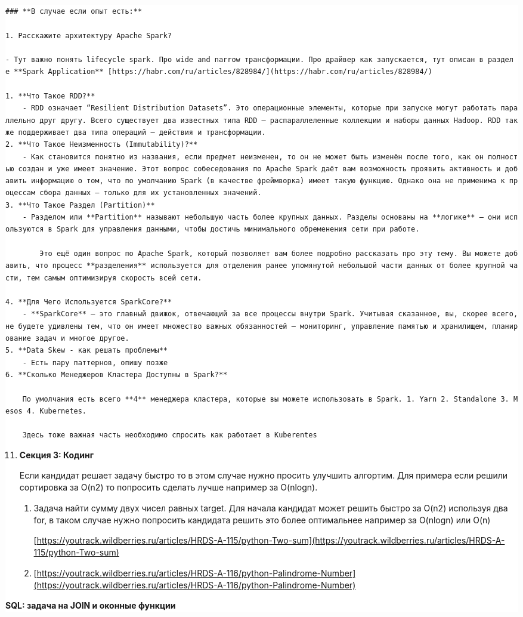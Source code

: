     ### **В случае если опыт есть:**
    
    1. Расскажите архитектуру Apache Spark?
    
    - Тут важно понять lifecycle spark. Про wide and narrow трансформации. Про драйвер как запускается, тут описан в разделе **Spark Application** [https://habr.com/ru/articles/828984/](https://habr.com/ru/articles/828984/)
    
    1. **Что Такое RDD?**
        - RDD означает “Resilient Distribution Datasets”. Это операционные элементы, которые при запуске могут работать параллельно друг другу. Всего существует два известных типа RDD – распараллеленные коллекции и наборы данных Hadoop. RDD также поддерживает два типа операций – действия и трансформации.
    2. **Что Такое Неизменность (Immutability)?**
        - Как становится понятно из названия, если предмет неизменен, то он не может быть изменён после того, как он полностью создан и уже имеет значение. Этот вопрос собеседования по Apache Spark даёт вам возможность проявить активность и добавить информацию о том, что по умолчанию Spark (в качестве фреймворка) имеет такую функцию. Однако она не применима к процессам сбора данных – только для их установленных значений.
    3. **Что Такое Раздел (Partition)**
        - Разделом или **Partition** называют небольшую часть более крупных данных. Разделы основаны на **логике** – они используются в Spark для управления данными, чтобы достичь минимального обременения сети при работе.
            
            Это ещё один вопрос по Apache Spark, который позволяет вам более подробно рассказать про эту тему. Вы можете добавить, что процесс **разделения** используется для отделения ранее упомянутой небольшой части данных от более крупной части, тем самым оптимизируя скорость всей сети.
            
    4. **Для Чего Используется SparkCore?**
        - **SparkCore** — это главный движок, отвечающий за все процессы внутри Spark. Учитывая сказанное, вы, скорее всего, не будете удивлены тем, что он имеет множество важных обязанностей – мониторинг, управление памятью и хранилищем, планирование задач и многое другое.
    5. **Data Skew - как решать проблемы**
        - Есть пару паттернов, опишу позже
    6. **Сколько Менеджеров Кластера Доступны в Spark?**
        
        По умолчания есть всего **4** менеджера кластера, которые вы можете использовать в Spark. 1. Yarn 2. Standalone 3. Mesos 4. Kubernetes.
        
        Здесь тоже важная часть необходимо спросить как работает в Kuberentes
        
11. **Секция 3: Кодинг**
    
    Если кандидат решает задачу быстро то в этом случае нужно просить улучшить алгортим. Для примера если решили сортировка за O(n2) то попросить сделать лучше например за O(nlogn).
    
    1. Задача найти сумму двух чисел равных target. Для начала кандидат может решить быстро за O(n2) используя два for, в таком случае нужно попросить кандидата решить это более оптимальнее например за O(nlogn) или O(n)
        
        [https://youtrack.wildberries.ru/articles/HRDS-A-115/python-Two-sum](https://youtrack.wildberries.ru/articles/HRDS-A-115/python-Two-sum)
        
    2. [https://youtrack.wildberries.ru/articles/HRDS-A-116/python-Palindrome-Number](https://youtrack.wildberries.ru/articles/HRDS-A-116/python-Palindrome-Number)

**SQL: задача на JOIN и оконные функции**
